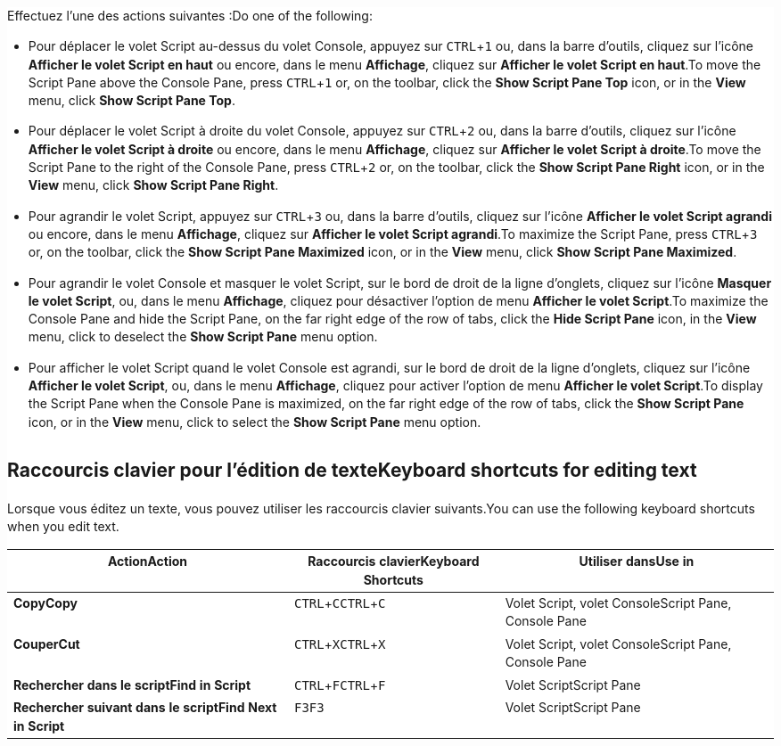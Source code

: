 <span data-ttu-id="aeaf1-126">Effectuez l’une des actions suivantes :</span><span class="sxs-lookup"><span data-stu-id="aeaf1-126">Do one of the following:</span></span>

- <span data-ttu-id="aeaf1-127">Pour déplacer le volet Script au-dessus du volet Console, appuyez sur <kbd>CTRL</kbd>+<kbd>1</kbd> ou, dans la barre d’outils, cliquez sur l’icône **Afficher le volet Script en haut** ou encore, dans le menu **Affichage**, cliquez sur **Afficher le volet Script en haut**.</span><span class="sxs-lookup"><span data-stu-id="aeaf1-127">To move the Script Pane above the Console Pane, press <kbd>CTRL</kbd>+<kbd>1</kbd> or, on the toolbar, click the **Show Script Pane Top** icon, or in the **View** menu, click **Show Script Pane Top**.</span></span>

- <span data-ttu-id="aeaf1-128">Pour déplacer le volet Script à droite du volet Console, appuyez sur <kbd>CTRL</kbd>+<kbd>2</kbd> ou, dans la barre d’outils, cliquez sur l’icône **Afficher le volet Script à droite** ou encore, dans le menu **Affichage**, cliquez sur **Afficher le volet Script à droite**.</span><span class="sxs-lookup"><span data-stu-id="aeaf1-128">To move the Script Pane to the right of the Console Pane, press <kbd>CTRL</kbd>+<kbd>2</kbd> or, on the toolbar, click the **Show Script Pane Right** icon, or in the **View** menu, click **Show Script Pane Right**.</span></span>

- <span data-ttu-id="aeaf1-129">Pour agrandir le volet Script, appuyez sur <kbd>CTRL</kbd>+<kbd>3</kbd> ou, dans la barre d’outils, cliquez sur l’icône **Afficher le volet Script agrandi** ou encore, dans le menu **Affichage**, cliquez sur **Afficher le volet Script agrandi**.</span><span class="sxs-lookup"><span data-stu-id="aeaf1-129">To maximize the Script Pane, press <kbd>CTRL</kbd>+<kbd>3</kbd> or, on the toolbar, click the **Show Script Pane Maximized** icon, or in the **View** menu, click **Show Script Pane Maximized**.</span></span>

- <span data-ttu-id="aeaf1-130">Pour agrandir le volet Console et masquer le volet Script, sur le bord de droit de la ligne d’onglets, cliquez sur l’icône **Masquer le volet Script**, ou, dans le menu **Affichage**, cliquez pour désactiver l’option de menu **Afficher le volet Script**.</span><span class="sxs-lookup"><span data-stu-id="aeaf1-130">To maximize the Console Pane and hide the Script Pane, on the far right edge of the row of tabs, click the **Hide Script Pane** icon, in the **View** menu, click to deselect the **Show Script Pane** menu option.</span></span>

- <span data-ttu-id="aeaf1-131">Pour afficher le volet Script quand le volet Console est agrandi, sur le bord de droit de la ligne d’onglets, cliquez sur l’icône **Afficher le volet Script**, ou, dans le menu **Affichage**, cliquez pour activer l’option de menu **Afficher le volet Script**.</span><span class="sxs-lookup"><span data-stu-id="aeaf1-131">To display the Script Pane when the Console Pane is maximized, on the far right edge of the row of tabs, click the **Show Script Pane** icon, or in the **View** menu, click to select the **Show Script Pane** menu option.</span></span>

## <a name="keyboard-shortcuts-for-editing-text"></a><span data-ttu-id="aeaf1-132">Raccourcis clavier pour l’édition de texte</span><span class="sxs-lookup"><span data-stu-id="aeaf1-132">Keyboard shortcuts for editing text</span></span>

<span data-ttu-id="aeaf1-133">Lorsque vous éditez un texte, vous pouvez utiliser les raccourcis clavier suivants.</span><span class="sxs-lookup"><span data-stu-id="aeaf1-133">You can use the following keyboard shortcuts when you edit text.</span></span>

|           <span data-ttu-id="aeaf1-134">Action</span><span class="sxs-lookup"><span data-stu-id="aeaf1-134">Action</span></span>            |       <span data-ttu-id="aeaf1-135">Raccourcis clavier</span><span class="sxs-lookup"><span data-stu-id="aeaf1-135">Keyboard Shortcuts</span></span>       |          <span data-ttu-id="aeaf1-136">Utiliser dans</span><span class="sxs-lookup"><span data-stu-id="aeaf1-136">Use in</span></span>           |
| --------------------------- | ------------------------------ | ------------------------- |
| <span data-ttu-id="aeaf1-137">**Copy**</span><span class="sxs-lookup"><span data-stu-id="aeaf1-137">**Copy**</span></span>                    | <span data-ttu-id="aeaf1-138"><kbd>CTRL</kbd>+<kbd>C</kbd></span><span class="sxs-lookup"><span data-stu-id="aeaf1-138"><kbd>CTRL</kbd>+<kbd>C</kbd></span></span>   | <span data-ttu-id="aeaf1-139">Volet Script, volet Console</span><span class="sxs-lookup"><span data-stu-id="aeaf1-139">Script Pane, Console Pane</span></span> |
| <span data-ttu-id="aeaf1-140">**Couper**</span><span class="sxs-lookup"><span data-stu-id="aeaf1-140">**Cut**</span></span>                     | <span data-ttu-id="aeaf1-141"><kbd>CTRL</kbd>+<kbd>X</kbd></span><span class="sxs-lookup"><span data-stu-id="aeaf1-141"><kbd>CTRL</kbd>+<kbd>X</kbd></span></span>   | <span data-ttu-id="aeaf1-142">Volet Script, volet Console</span><span class="sxs-lookup"><span data-stu-id="aeaf1-142">Script Pane, Console Pane</span></span> |
| <span data-ttu-id="aeaf1-143">**Rechercher dans le script**</span><span class="sxs-lookup"><span data-stu-id="aeaf1-143">**Find in Script**</span></span>          | <span data-ttu-id="aeaf1-144"><kbd>CTRL</kbd>+<kbd>F</kbd></span><span class="sxs-lookup"><span data-stu-id="aeaf1-144"><kbd>CTRL</kbd>+<kbd>F</kbd></span></span>   | <span data-ttu-id="aeaf1-145">Volet Script</span><span class="sxs-lookup"><span data-stu-id="aeaf1-145">Script Pane</span></span>               |
| <span data-ttu-id="aeaf1-146">**Rechercher suivant dans le script**</span><span class="sxs-lookup"><span data-stu-id="aeaf1-146">**Find Next in Script**</span></span>     | <span data-ttu-id="aeaf1-147"><kbd>F3</kbd></span><span class="sxs-lookup"><span data-stu-id="aeaf1-147"><kbd>F3</kbd></span></span>                  | <span data-ttu-id="aeaf1-148">Volet Script</span><span class="sxs-lookup"><span data-stu-id="aeaf1-148">Script Pane</span></span>               |